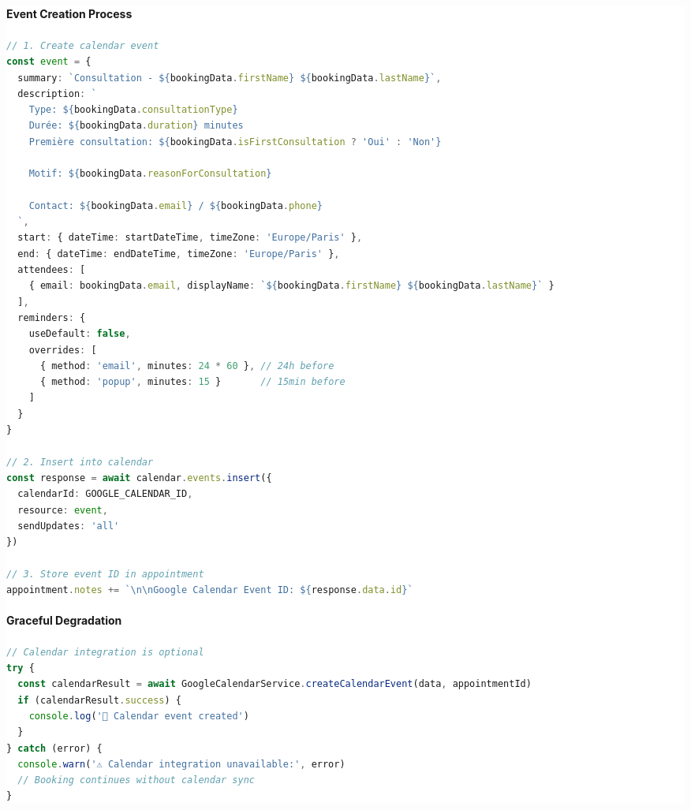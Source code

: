 #### **Event Creation Process**

```typescript
// 1. Create calendar event
const event = {
  summary: `Consultation - ${bookingData.firstName} ${bookingData.lastName}`,
  description: `
    Type: ${bookingData.consultationType}
    Durée: ${bookingData.duration} minutes
    Première consultation: ${bookingData.isFirstConsultation ? 'Oui' : 'Non'}
    
    Motif: ${bookingData.reasonForConsultation}
    
    Contact: ${bookingData.email} / ${bookingData.phone}
  `,
  start: { dateTime: startDateTime, timeZone: 'Europe/Paris' },
  end: { dateTime: endDateTime, timeZone: 'Europe/Paris' },
  attendees: [
    { email: bookingData.email, displayName: `${bookingData.firstName} ${bookingData.lastName}` }
  ],
  reminders: {
    useDefault: false,
    overrides: [
      { method: 'email', minutes: 24 * 60 }, // 24h before
      { method: 'popup', minutes: 15 }       // 15min before
    ]
  }
}

// 2. Insert into calendar
const response = await calendar.events.insert({
  calendarId: GOOGLE_CALENDAR_ID,
  resource: event,
  sendUpdates: 'all'
})

// 3. Store event ID in appointment
appointment.notes += `\n\nGoogle Calendar Event ID: ${response.data.id}`
```

#### **Graceful Degradation**

```typescript
// Calendar integration is optional
try {
  const calendarResult = await GoogleCalendarService.createCalendarEvent(data, appointmentId)
  if (calendarResult.success) {
    console.log('📅 Calendar event created')
  }
} catch (error) {
  console.warn('⚠️ Calendar integration unavailable:', error)
  // Booking continues without calendar sync
}
```
